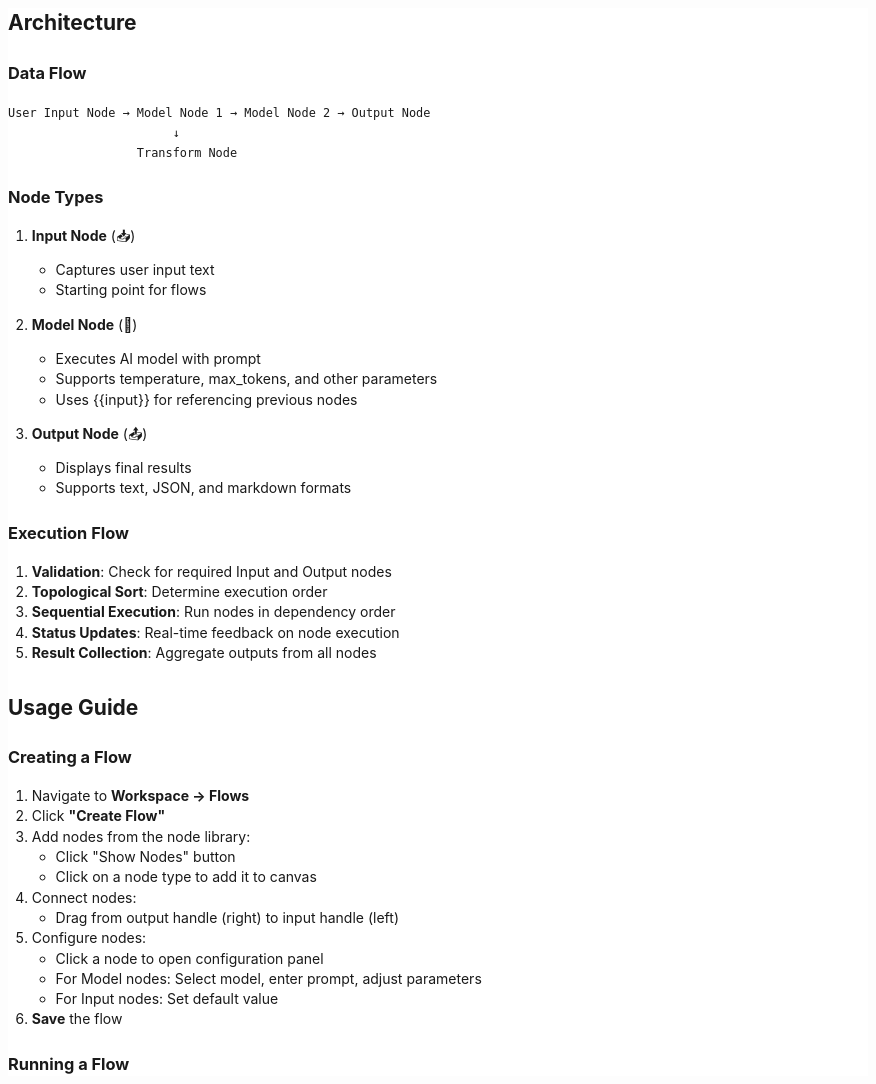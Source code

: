 ## Architecture

### Data Flow

```
User Input Node → Model Node 1 → Model Node 2 → Output Node
                       ↓
                  Transform Node
```

### Node Types

1. **Input Node** (📥)
   - Captures user input text
   - Starting point for flows
   
2. **Model Node** (🤖)
   - Executes AI model with prompt
   - Supports temperature, max_tokens, and other parameters
   - Uses {{input}} for referencing previous nodes
   
3. **Output Node** (📤)
   - Displays final results
   - Supports text, JSON, and markdown formats

### Execution Flow

1. **Validation**: Check for required Input and Output nodes
2. **Topological Sort**: Determine execution order
3. **Sequential Execution**: Run nodes in dependency order
4. **Status Updates**: Real-time feedback on node execution
5. **Result Collection**: Aggregate outputs from all nodes

## Usage Guide

### Creating a Flow

1. Navigate to **Workspace → Flows**
2. Click **"Create Flow"**
3. Add nodes from the node library:
   - Click "Show Nodes" button
   - Click on a node type to add it to canvas
4. Connect nodes:
   - Drag from output handle (right) to input handle (left)
5. Configure nodes:
   - Click a node to open configuration panel
   - For Model nodes: Select model, enter prompt, adjust parameters
   - For Input nodes: Set default value
6. **Save** the flow

### Running a Flow
